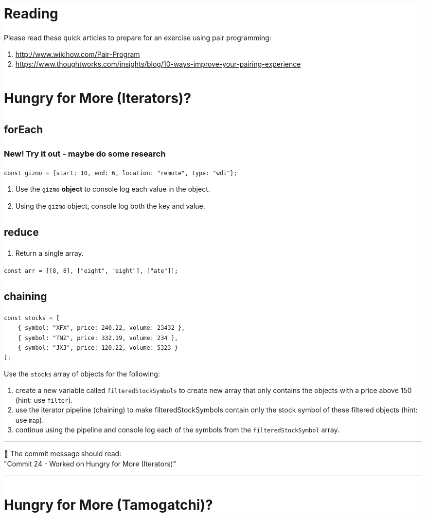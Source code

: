 # Reading
Please read these quick articles to prepare for an exercise using pair programming:

1. http://www.wikihow.com/Pair-Program
2. https://www.thoughtworks.com/insights/blog/10-ways-improve-your-pairing-experience


# Hungry for More (Iterators)?

## forEach

### New! Try it out - maybe do some research

`const gizmo = {start: 10, end: 6, location: "remote", type: "wdi"};`

1. Use the `gizmo` **object** to console log each value in the object.

2. Using the `gizmo` object, console log both the key and value.

## reduce

1. Return a single array.
```
const arr = [[8, 8], ["eight", "eight"], ["ate"]];
```

## chaining

```
const stocks = [
    { symbol: "XFX", price: 240.22, volume: 23432 },
    { symbol: "TNZ", price: 332.19, volume: 234 },
    { symbol: "JXJ", price: 120.22, volume: 5323 }
];
```

Use the `stocks` array of objects for the following:
1. create a new variable called `filteredStockSymbols` to create new array that only contains the objects with a price above 150 (hint: use `filter`).
2. use the iterator pipeline (chaining) to make filteredStockSymbols contain only the stock symbol of these filtered objects (hint: use `map`).
3. continue using the pipeline and console log each of the symbols from the `filteredStockSymbol` array.

<hr>
&#x1F534; The commit message should read: <br>
"Commit 24 - Worked on Hungry for More (Iterators)"
<hr>


# Hungry for More (Tamogatchi)?
